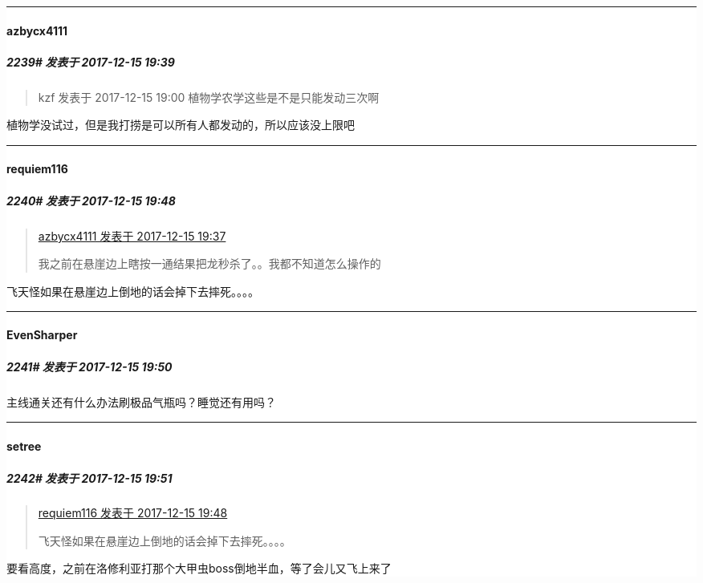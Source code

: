 
-----

####  azbycx4111  
##### 2239#       发表于 2017-12-15 19:39



<blockquote>kzf 发表于 2017-12-15 19:00
植物学农学这些是不是只能发动三次啊</blockquote>
植物学没试过，但是我打捞是可以所有人都发动的，所以应该没上限吧







-----

####  requiem116  
##### 2240#       发表于 2017-12-15 19:48



<blockquote><a href="httphttps://bbs.saraba1st.com/2b/forum.php?mod=redirect&amp;goto=findpost&amp;pid=37995180&amp;ptid=1566472" target="_blank">azbycx4111 发表于 2017-12-15 19:37</a>

我之前在悬崖边上瞎按一通结果把龙秒杀了。。我都不知道怎么操作的</blockquote>
飞天怪如果在悬崖边上倒地的话会掉下去摔死。。。。







-----

####  EvenSharper  
##### 2241#       发表于 2017-12-15 19:50




主线通关还有什么办法刷极品气瓶吗？睡觉还有用吗？







-----

####  setree  
##### 2242#       发表于 2017-12-15 19:51



<blockquote><a href="httphttps://bbs.saraba1st.com/2b/forum.php?mod=redirect&amp;goto=findpost&amp;pid=37995254&amp;ptid=1566472" target="_blank">requiem116 发表于 2017-12-15 19:48</a>

飞天怪如果在悬崖边上倒地的话会掉下去摔死。。。。</blockquote>
要看高度，之前在洛修利亚打那个大甲虫boss倒地半血，等了会儿又飞上来了
